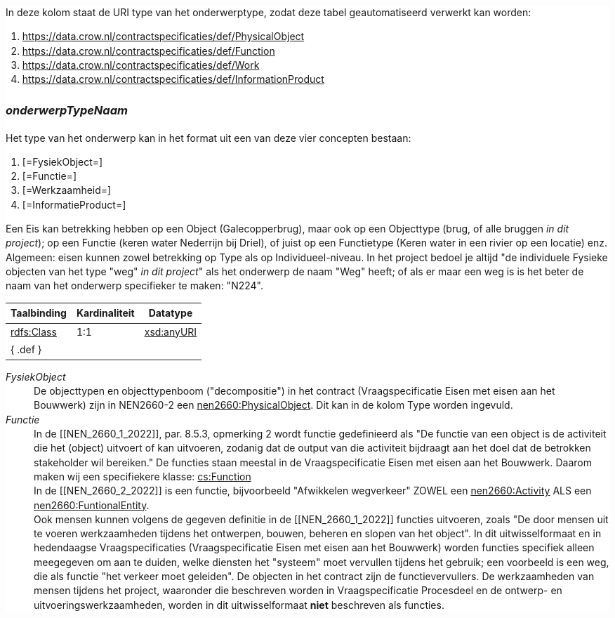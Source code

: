 In deze kolom staat de URI type van het onderwerptype, zodat deze tabel geautomatiseerd verwerkt kan worden:

1. https://data.crow.nl/contractspecificaties/def/PhysicalObject
2. https://data.crow.nl/contractspecificaties/def/Function
3. https://data.crow.nl/contractspecificaties/def/Work
4. https://data.crow.nl/contractspecificaties/def/InformationProduct



### <dfn>onderwerpTypeNaam

Het type van het onderwerp kan in het format uit een van deze vier concepten bestaan:

1. [=FysiekObject=]
2. [=Functie=]
3. [=Werkzaamheid=]
4. [=InformatieProduct=]

Een Eis kan betrekking hebben op een Object (Galecopperbrug), maar ook op een Objecttype (brug, of alle bruggen <i>in dit project</i>); op een Functie (keren water Nederrijn bij Driel), of juist op een Functietype (Keren water in een rivier op een locatie) enz. Algemeen: eisen kunnen zowel betrekking op Type als op Individueel-niveau. In het project bedoel je altijd "de individuele Fysieke objecten van het type "weg" <i>in dit project</i>" als het onderwerp de naam "Weg" heeft; of als er maar een weg is is het beter de naam van het onderwerp specifieker te maken: "N224".


| Taalbinding                                              | Kardinaliteit | Datatype                                               |
|----------------------------------------------------------|---------------|--------------------------------------------------------|
| [rdfs:Class](https://www.w3.org/TR/rdf-schema/#ch_class) | 1:1           | [xsd:anyURI](https://www.w3.org/2001/XMLSchema#anyURI) |
| { .def } |

<dl>
<dt><dfn>FysiekObject
	<dd>De objecttypen en objecttypenboom ("decompositie") in het contract (Vraagspecificatie Eisen met eisen aan het Bouwwerk) zijn in NEN2660-2 een <a href="https://w3id.org/nen2660/def#PhysicalObject">nen2660:PhysicalObject</a>. Dit kan in de kolom Type worden ingevuld.
	
<dt><dfn data-lt="Functie|Functies">Functie</dfn>
	<dd>In de [[NEN_2660_1_2022]], par. 8.5.3, opmerking 2 wordt functie gedefinieerd als "De functie van een object is de activiteit die het (object) uitvoert of kan uitvoeren, zodanig dat de output van die activiteit bijdraagt aan het doel dat de betrokken stakeholder wil bereiken." De functies staan meestal in de Vraagspecificatie Eisen met eisen aan het Bouwwerk. Daarom maken wij een specifiekere klasse: <a href="https://data.crow.nl/contractspecificaties/def/Function">cs:Function</a>
	<dd>In de [[NEN_2660_2_2022]] is een functie, bijvoorbeeld "Afwikkelen wegverkeer" ZOWEL een <a href="https://w3id.org/nen2660/def#Activity">nen2660:Activity</a>  ALS een <a href="https://w3id.org/nen2660/def/#FunctionalEntity">nen2660:FuntionalEntity</a>.
	<dd>Ook mensen kunnen volgens de gegeven definitie in de [[NEN_2660_1_2022]] functies uitvoeren, zoals "De door mensen uit te voeren werkzaamheden tijdens het ontwerpen, bouwen, beheren en slopen van het object". In dit uitwisselformaat en in hedendaagse Vraagspecificaties (Vraagspecificatie Eisen met eisen aan het Bouwwerk) worden functies specifiek alleen meegegeven om aan te duiden, welke diensten het "systeem" moet vervullen tijdens het gebruik; een voorbeeld is een weg, die als functie "het verkeer moet geleiden". De objecten in het contract zijn de functievervullers. De werkzaamheden van mensen tijdens het project, waaronder die beschreven worden in Vraagspecificatie Procesdeel en de ontwerp- en uitvoeringswerkzaamheden, worden in dit uitwisselformaat <b>niet</b> beschreven als functies.
